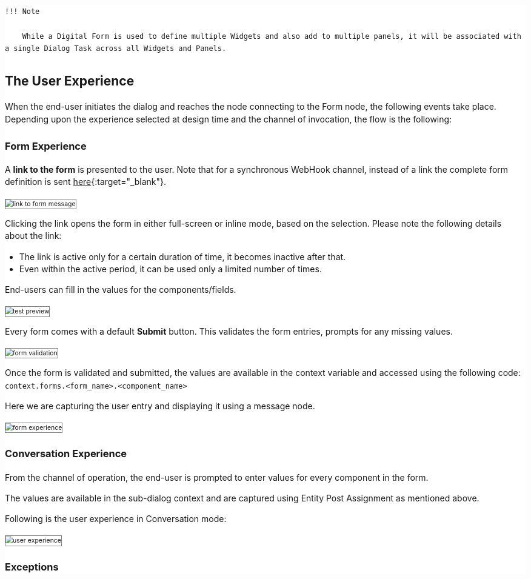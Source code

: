     !!! Note

        While a Digital Form is used to define multiple Widgets and also add to multiple panels, it will be associated with a single Dialog Task across all Widgets and Panels.

## The User Experience

When the end-user initiates the dialog and reaches the node connecting to the Form node, the following events take place. Depending upon the experience selected at design time and the channel of invocation, the flow is the following:

### Form Experience

A **link to the form** is presented to the user. Note that for a synchronous WebHook channel, instead of a link the complete form definition is sent [here](../../../../channels/add-webhook-channel/){:target="_blank"}.

<img src="../../images/UIForms-linkmessage.png" alt="link to form message" title="link to form message" style="border: 1px solid gray; zoom:75%;">

Clicking the link opens the form in either full-screen or inline mode, based on the selection. Please note the following details about the link:

* The link is active only for a certain duration of time, it becomes inactive after that.
* Even within the active period, it can be used only a limited number of times.

End-users can fill in the values for the components/fields.

<img src="../../images/test-preview-fill-form.png" alt="test preview" title="test preview" style="border: 1px solid gray; zoom:75%;">

Every form comes with a default **Submit** button. This validates the form entries, prompts for any missing values. 

<img src="../../images/validation-form.png" alt="form validation" title="form validation" style="border: 1px solid gray; zoom:75%;">

Once the form is validated and submitted, the values are available in the context variable and accessed using the following code: `context.forms.<form_name>.<component_name>`

Here we are capturing the user entry and displaying it using a message node.

<img src="../../images/user-bot-form-experience.png" alt="form experience" title="form experience" style="border: 1px solid gray; zoom:75%;">

### Conversation Experience

From the channel of operation, the end-user is prompted to enter values for every component in the form.

The values are available in the sub-dialog context and are captured using Entity Post Assignment as mentioned above.

Following is the user experience in Conversation mode:

<img src="../../images/conversation-experience.png" alt="user experience" title="user experience" style="border: 1px solid gray; zoom:75%;">

### Exceptions

